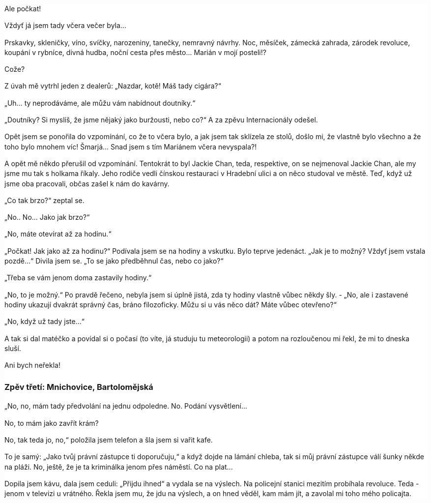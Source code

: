 Ale počkat! 

Vždyť já jsem tady včera večer byla... 

Prskavky, skleničky, víno, svíčky, narozeniny, tanečky, nemravný návrhy. Noc, měsíček, zámecká zahrada, zárodek revoluce, koupání v rybníce, divná hudba, noční cesta přes město... Marián v mojí posteli!?

Cože?

Z úvah mě vytrhl jeden z dealerů: „Nazdar, kotě! Máš tady cigára?“

„Uh… ty neprodáváme, ale můžu vám nabídnout doutníky.“

„Doutníky? Si myslíš, že jsme nějaký jako buržousti, nebo co?“ A za zpěvu Internacionály odešel.

Opět jsem se ponořila do vzpomínání, co že to včera bylo, a jak jsem tak sklízela ze stolů, došlo mi, že vlastně bylo
všechno a že toho bylo mnohem víc! Šmarjá... Snad jsem s tím Mariánem včera nevyspala?!

A opět mě někdo přerušil od vzpomínání. Tentokrát to byl Jackie Chan, teda, respektive, on se nejmenoval Jackie Chan, ale my jsme mu tak s holkama říkaly. Jeho rodiče vedli čínskou restauraci v Hradební ulici a on něco studoval ve městě. Teď, když už jsme oba pracovali, občas zašel k nám do kavárny.

„Co tak brzo?“ zeptal se.

„No.. No... Jako jak brzo?“

„No, máte otevírat až za hodinu.“

„Počkat! Jak jako až za hodinu?“ Podívala jsem se na hodiny a vskutku. Bylo teprve jedenáct. „Jak je to možný? Vždyť jsem vstala pozdě...“ Divila jsem se. „To se jako předběhnul čas, nebo co jako?“

„Třeba se vám jenom doma zastavily hodiny.“

„No, to je možný.“ Po pravdě řečeno, nebyla jsem si úplně jistá, zda ty hodiny vlastně vůbec někdy šly.  - „No, ale i zastavené hodiny ukazují dvakrát správný čas, bráno filozoficky. Můžu si u vás něco dát? Máte vůbec otevřeno?“

„No, když už tady jste…“

A tak si dal matéčko a povídal si o počasí (to víte, já studuju tu meteorologii) a potom na rozloučenou mi řekl, že mi to dneska sluší. 

Ani bych neřekla!

### Zpěv třetí: Mnichovice, Bartolomějská

„No, no, mám tady předvolání na jednu odpoledne. No. Podání vysvětlení...

No, to mám jako zavřít krám?

No, tak teda jo, no,“ položila jsem telefon a šla jsem si vařit kafe.

To je samý: „Jako tvůj právní zástupce ti doporučuju,“ a když dojde na lámání chleba, tak si můj právní zástupce válí šunky někde na pláži. No, ještě, že je ta kriminálka jenom přes náměstí. Co na plat... 

Dopila jsem kávu, dala jsem ceduli: „Přijdu ihned“ a vydala se na výslech. Na policejní stanici mezitím probíhala revoluce. Teda - jenom v televizi u vrátného. Řekla jsem mu, že jdu na výslech, a on hned věděl, kam mám jít, a zavolal mi toho mého policajta.
